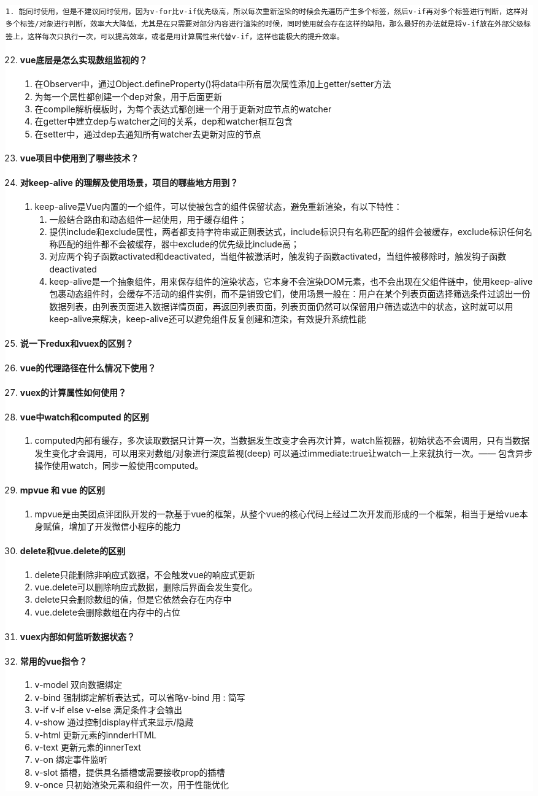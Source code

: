     1. 能同时使用，但是不建议同时使用，因为v-for比v-if优先级高，所以每次重新渲染的时候会先遍历产生多个标签，然后v-if再对多个标签进行判断，这样对多个标签/对象进行判断，效率大大降低，尤其是在只需要对部分内容进行渲染的时候，同时使用就会存在这样的缺陷，那么最好的办法就是将v-if放在外部父级标签上，这样每次只执行一次，可以提高效率，或者是用计算属性来代替v-if，这样也能极大的提升效率。

22. #### vue底层是怎么实现数组监视的？

    1. 在Observer中，通过Object.defineProperty()将data中所有层次属性添加上getter/setter方法
    2. 为每一个属性都创建一个dep对象，用于后面更新
    3. 在compile解析模板时，为每个表达式都创建一个用于更新对应节点的watcher
    4. 在getter中建立dep与watcher之间的关系，dep和watcher相互包含
    5. 在setter中，通过dep去通知所有watcher去更新对应的节点

23. #### vue项目中使用到了哪些技术？

24. #### 对keep-alive 的理解及使用场景，项目的哪些地方用到？

    1. keep-alive是Vue内置的一个组件，可以使被包含的组件保留状态，避免重新渲染，有以下特性：
       1. 一般结合路由和动态组件一起使用，用于缓存组件；
       2. 提供include和exclude属性，两者都支持字符串或正则表达式，include标识只有名称匹配的组件会被缓存，exclude标识任何名称匹配的组件都不会被缓存，器中exclude的优先级比include高；
       3. 对应两个钩子函数activated和deactivated，当组件被激活时，触发钩子函数activated，当组件被移除时，触发钩子函数deactivated
       4. keep-alive是一个抽象组件，用来保存组件的渲染状态，它本身不会渲染DOM元素，也不会出现在父组件链中，使用keep-alive包裹动态组件时，会缓存不活动的组件实例，而不是销毁它们，使用场景一般在：用户在某个列表页面选择筛选条件过滤出一份数据列表，由列表页面进入数据详情页面，再返回列表页面，列表页面仍然可以保留用户筛选或选中的状态，这时就可以用keep-alive来解决，keep-alive还可以避免组件反复创建和渲染，有效提升系统性能

25. #### 说一下redux和vuex的区别？

26. #### vue的代理路径在什么情况下使用？

27. #### vuex的计算属性如何使用？

28. #### vue中watch和computed 的区别

    1. computed内部有缓存，多次读取数据只计算一次，当数据发生改变才会再次计算，watch监视器，初始状态不会调用，只有当数据发生变化才会调用，可以用来对数组/对象进行深度监视(deep) 可以通过immediate:true让watch一上来就执行一次。—— 包含异步操作使用watch，同步一般使用computed。

29. #### mpvue 和 vue 的区别

    1. mpvue是由美团点评团队开发的一款基于vue的框架，从整个vue的核心代码上经过二次开发而形成的一个框架，相当于是给vue本身赋值，增加了开发微信小程序的能力

30. #### delete和vue.delete的区别

    1. delete只能删除非响应式数据，不会触发vue的响应式更新
    2. vue.delete可以删除响应式数据，删除后界面会发生变化。
    3. delete只会删除数组的值，但是它依然会存在内存中
    4. vue.delete会删除数组在内存中的占位

31. #### vuex内部如何监听数据状态？

32. #### 常用的vue指令？

    1. v-model 双向数据绑定
    2. v-bind 强制绑定解析表达式，可以省略v-bind 用 : 简写
    3. v-if v-if else v-else 满足条件才会输出
    4. v-show 通过控制display样式来显示/隐藏
    5. v-html 更新元素的innderHTML
    6. v-text 更新元素的innerText
    7. v-on 绑定事件监听
    8. v-slot 插槽，提供具名插槽或需要接收prop的插槽
    9. v-once 只初始渲染元素和组件一次，用于性能优化
